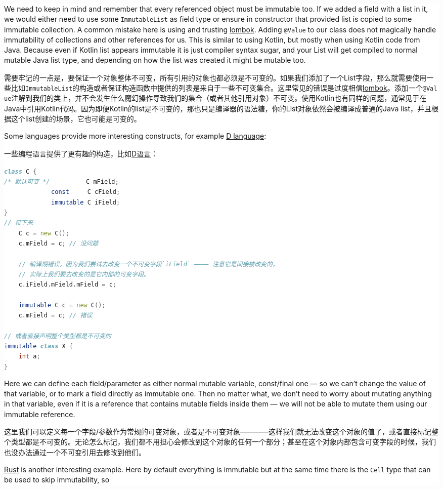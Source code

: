 We need to keep in mind and remember that every referenced object must be immutable too. If we added a field with a list in it, we would either need to use some `ImmutableList` as field type or ensure in constructor that provided list is copied to some immutable collection. A common mistake here is using and trusting [lombok](https://projectlombok.org/features/Value). Adding `@Value` to our class does not magically handle immutability of collections and other references for us. This is similar to using Kotlin, but mostly when using Kotlin code from Java. Because even if Kotlin list appears immutable it is just compiler syntax sugar, and your List will get compiled to normal mutable Java list type, and depending on how the list was created it might be mutable too.

需要牢记的一点是，要保证一个对象整体不可变，所有引用的对象也都必须是不可变的。如果我们添加了一个List字段，那么就需要使用一些比如`ImmutableList`的构造或者保证构造函数中提供的列表是来自于一些不可变集合。这里常见的错误是过度相信[lombok](https://projectlombok.org/features/Value)。添加一个`@Value`注解到我们的类上，并不会发生什么魔幻操作导致我们的集合（或者其他引用对象）不可变。使用Kotlin也有同样的问题，通常见于在Java中引用Kotlin代码。因为即便Kotlin的list是不可变的，那也只是编译器的语法糖，你的List对象依然会被编译成普通的Java list，并且根据这个list创建的场景，它也可能是可变的。

Some languages provide more interesting constructs, for example [D language](https://dlang.org/spec/const3.html):

一些编程语言提供了更有趣的构造，比如[D语言](https://dlang.org/spec/const3.html)：

```d
class C {
/* 默认可变 */          C mField;
             const     C cField;
             immutable C iField;
}
// 接下来
    C c = new C();
    c.mField = c; // 没问题

    // 编译期错误，因为我们尝试去改变一个不可变字段`iField` ———— 注意它是间接被改变的，
    // 实际上我们要去改变的是它内部的可变字段。
    c.iField.mField.mField = c;

    immutable C c = new C();
    c.mField = c; // 错误

// 或者直接声明整个类型都是不可变的
immutable class X {
    int a;
}
```

Here we can define each field/parameter as either normal mutable variable, const/final one — so we can’t change the value of that variable, or to mark a field directly as immutable one. Then no matter what, we don’t need to worry about mutating anything in that variable, even if it is a reference that contains mutable fields inside them — we will not be able to mutate them using our immutable reference.

这里我们可以定义每一个字段/参数作为常规的可变对象，或者是不可变对象————这样我们就无法改变这个对象的值了，或者直接标记整个类型都是不可变的。无论怎么标记，我们都不用担心会修改到这个对象的任何一个部分；甚至在这个对象内部包含可变字段的时候，我们也没办法通过一个不可变引用去修改到他们。

[Rust](https://doc.rust-lang.org/1.29.0/book/first-edition/mutability.html) is another interesting example. Here by default everything is immutable but at the same time there is the `Cell` type that can be used to skip immutability, so
